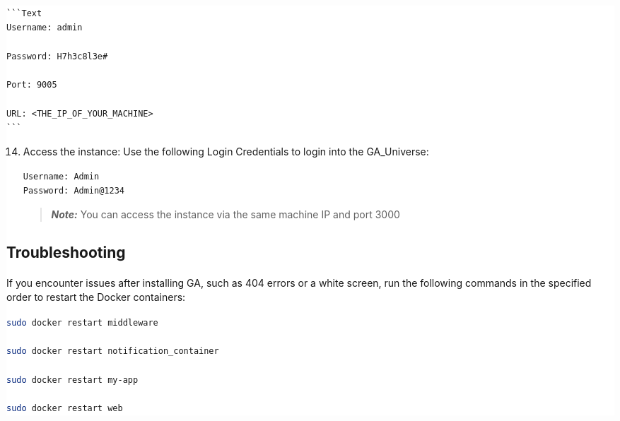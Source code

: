     ```Text
    Username: admin

    Password: H7h3c8l3e#

    Port: 9005

    URL: <THE_IP_OF_YOUR_MACHINE>
    ```

14. Access the instance:
    Use the following Login Credentials to login into the GA_Universe:

    ```Text
    Username: Admin
    Password: Admin@1234
    ```

    > **_Note:_** You can access the instance via the same machine IP and port 3000

## Troubleshooting

If you encounter issues after installing GA, such as 404 errors or a white screen, run the following commands in the specified order to restart the Docker containers:

```bash
sudo docker restart middleware

sudo docker restart notification_container

sudo docker restart my-app

sudo docker restart web
```
